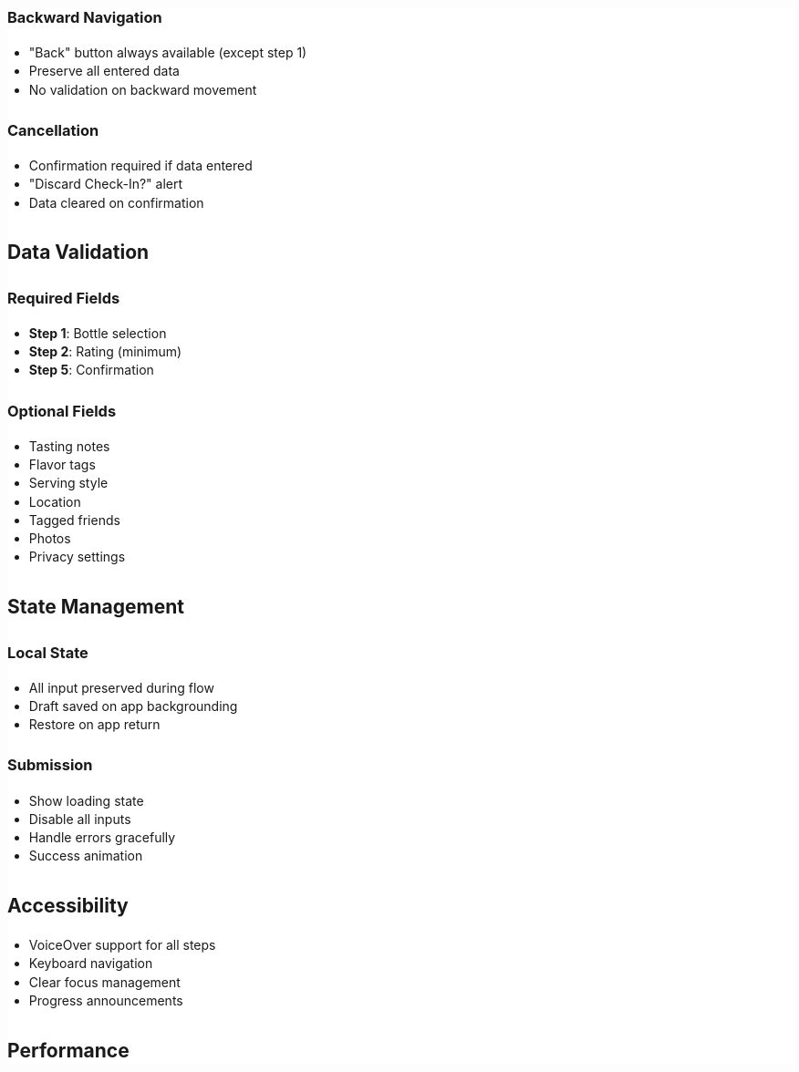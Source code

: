 ### Backward Navigation
- "Back" button always available (except step 1)
- Preserve all entered data
- No validation on backward movement

### Cancellation
- Confirmation required if data entered
- "Discard Check-In?" alert
- Data cleared on confirmation

## Data Validation

### Required Fields
- **Step 1**: Bottle selection
- **Step 2**: Rating (minimum)
- **Step 5**: Confirmation

### Optional Fields
- Tasting notes
- Flavor tags
- Serving style
- Location
- Tagged friends
- Photos
- Privacy settings

## State Management

### Local State
- All input preserved during flow
- Draft saved on app backgrounding
- Restore on app return

### Submission
- Show loading state
- Disable all inputs
- Handle errors gracefully
- Success animation

## Accessibility

- VoiceOver support for all steps
- Keyboard navigation
- Clear focus management
- Progress announcements

## Performance
